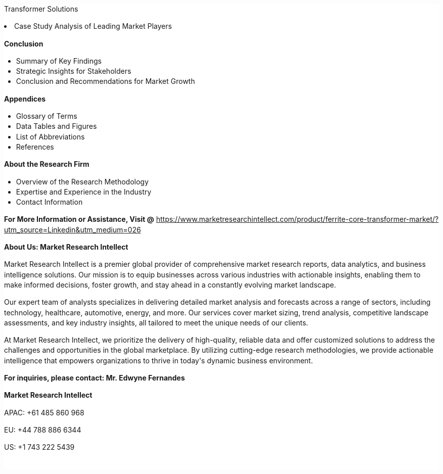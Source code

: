 Transformer Solutions</li><li>Case Study Analysis of Leading Market Players</li></ul><p><strong>Conclusion</strong></p><ul><li>Summary of Key Findings</li><li>Strategic Insights for Stakeholders</li><li>Conclusion and Recommendations for Market Growth</li></ul><p><strong>Appendices</strong></p><ul><li>Glossary of Terms</li><li>Data Tables and Figures</li><li>List of Abbreviations</li><li>References</li></ul><p><strong>About the Research Firm</strong></p><ul><li>Overview of the Research Methodology</li><li>Expertise and Experience in the Industry</li><li>Contact Information</li></ul></div><div class="article-main__content" data-test-id="publishing-text-block"><p><span class="font-[700]"><strong>For More Information or Assistance, Visit @</strong>&nbsp;<a href="https://www.marketresearchintellect.com/product/ferrite-core-transformer-market/?utm_source=Linkedin&utm_medium=026">https://www.marketresearchintellect.com/product/ferrite-core-transformer-market/?utm_source=Linkedin&utm_medium=026</a></span></p><p><strong>About Us: Market Research Intellect</strong></p><p>Market Research Intellect is a premier global provider of comprehensive market research reports, data analytics, and business intelligence solutions. Our mission is to equip businesses across various industries with actionable insights, enabling them to make informed decisions, foster growth, and stay ahead in a constantly evolving market landscape.</p><p>Our expert team of analysts specializes in delivering detailed market analysis and forecasts across a range of sectors, including technology, healthcare, automotive, energy, and more. Our services cover market sizing, trend analysis, competitive landscape assessments, and key industry insights, all tailored to meet the unique needs of our clients.</p><p>At Market Research Intellect, we prioritize the delivery of high-quality, reliable data and offer customized solutions to address the challenges and opportunities in the global marketplace. By utilizing cutting-edge research methodologies, we provide actionable intelligence that empowers organizations to thrive in today's dynamic business environment.</p><p><strong>For inquiries, please contact: Mr. Edwyne Fernandes</strong></p><p><strong>Market Research Intellect</strong></p><p>APAC: +61 485 860 968</p><p>EU: +44 788 886 6344</p><p>US: +1 743 222 5439</p></div><div class="article-main__content" data-test-id="publishing-text-block">&nbsp;</div>
